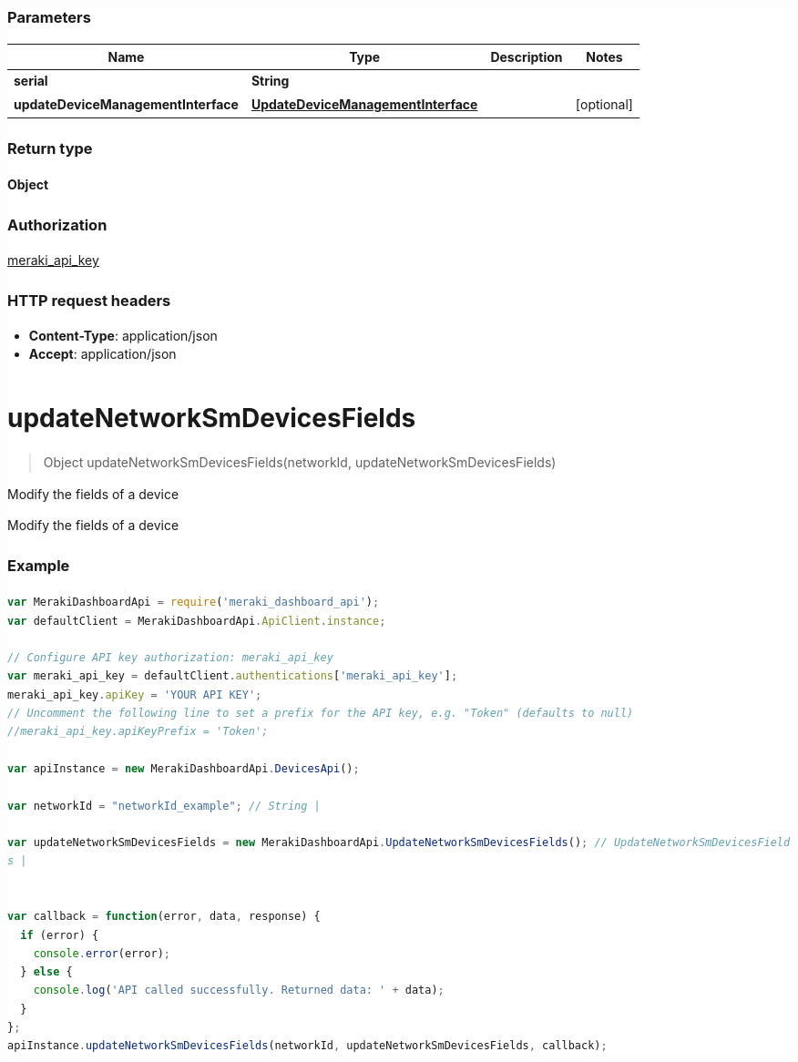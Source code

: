 ### Parameters

Name | Type | Description  | Notes
------------- | ------------- | ------------- | -------------
 **serial** | **String**|  | 
 **updateDeviceManagementInterface** | [**UpdateDeviceManagementInterface**](UpdateDeviceManagementInterface.md)|  | [optional] 

### Return type

**Object**

### Authorization

[meraki_api_key](../README.md#meraki_api_key)

### HTTP request headers

 - **Content-Type**: application/json
 - **Accept**: application/json

<a name="updateNetworkSmDevicesFields"></a>
# **updateNetworkSmDevicesFields**
> Object updateNetworkSmDevicesFields(networkId, updateNetworkSmDevicesFields)

Modify the fields of a device

Modify the fields of a device

### Example
```javascript
var MerakiDashboardApi = require('meraki_dashboard_api');
var defaultClient = MerakiDashboardApi.ApiClient.instance;

// Configure API key authorization: meraki_api_key
var meraki_api_key = defaultClient.authentications['meraki_api_key'];
meraki_api_key.apiKey = 'YOUR API KEY';
// Uncomment the following line to set a prefix for the API key, e.g. "Token" (defaults to null)
//meraki_api_key.apiKeyPrefix = 'Token';

var apiInstance = new MerakiDashboardApi.DevicesApi();

var networkId = "networkId_example"; // String | 

var updateNetworkSmDevicesFields = new MerakiDashboardApi.UpdateNetworkSmDevicesFields(); // UpdateNetworkSmDevicesFields | 


var callback = function(error, data, response) {
  if (error) {
    console.error(error);
  } else {
    console.log('API called successfully. Returned data: ' + data);
  }
};
apiInstance.updateNetworkSmDevicesFields(networkId, updateNetworkSmDevicesFields, callback);
```
